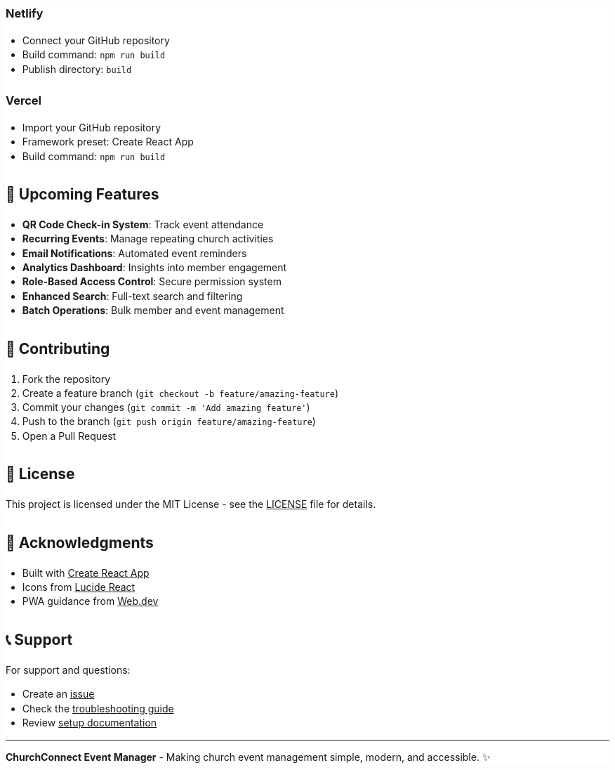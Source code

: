 ### Netlify
- Connect your GitHub repository
- Build command: `npm run build`
- Publish directory: `build`

### Vercel
- Import your GitHub repository
- Framework preset: Create React App
- Build command: `npm run build`

## 🔄 Upcoming Features

- **QR Code Check-in System**: Track event attendance
- **Recurring Events**: Manage repeating church activities
- **Email Notifications**: Automated event reminders
- **Analytics Dashboard**: Insights into member engagement
- **Role-Based Access Control**: Secure permission system
- **Enhanced Search**: Full-text search and filtering
- **Batch Operations**: Bulk member and event management

## 🤝 Contributing

1. Fork the repository
2. Create a feature branch (`git checkout -b feature/amazing-feature`)
3. Commit your changes (`git commit -m 'Add amazing feature'`)
4. Push to the branch (`git push origin feature/amazing-feature`)
5. Open a Pull Request

## 📄 License

This project is licensed under the MIT License - see the [LICENSE](LICENSE) file for details.

## 🙏 Acknowledgments

- Built with [Create React App](https://create-react-app.dev/)
- Icons from [Lucide React](https://lucide.dev/)
- PWA guidance from [Web.dev](https://web.dev/progressive-web-apps/)

## 📞 Support

For support and questions:
- Create an [issue](https://github.com/zsprydp/churchconnect-event-manager/issues)
- Check the [troubleshooting guide](TROUBLESHOOTING.MD)
- Review [setup documentation](SETUP_SUMMARY.md)

---

**ChurchConnect Event Manager** - Making church event management simple, modern, and accessible. ✨
